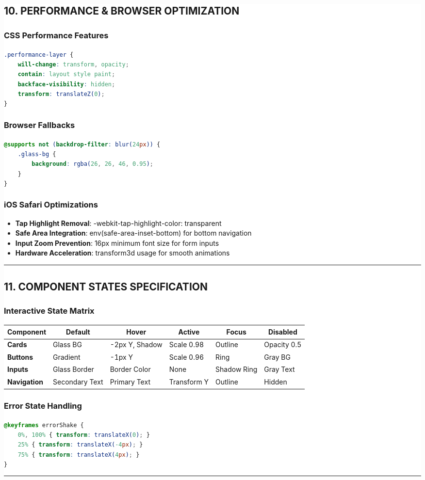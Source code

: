 
## 10. PERFORMANCE & BROWSER OPTIMIZATION

### CSS Performance Features
```css
.performance-layer {
    will-change: transform, opacity;
    contain: layout style paint;
    backface-visibility: hidden;
    transform: translateZ(0);
}
```

### Browser Fallbacks
```css
@supports not (backdrop-filter: blur(24px)) {
    .glass-bg {
        background: rgba(26, 26, 46, 0.95);
    }
}
```

### iOS Safari Optimizations
- **Tap Highlight Removal**: -webkit-tap-highlight-color: transparent
- **Safe Area Integration**: env(safe-area-inset-bottom) for bottom navigation
- **Input Zoom Prevention**: 16px minimum font size for form inputs
- **Hardware Acceleration**: transform3d usage for smooth animations

---

## 11. COMPONENT STATES SPECIFICATION

### Interactive State Matrix

| Component | Default | Hover | Active | Focus | Disabled |
|-----------|---------|-------|--------|-------|----------|
| **Cards** | Glass BG | -2px Y, Shadow | Scale 0.98 | Outline | Opacity 0.5 |
| **Buttons** | Gradient | -1px Y | Scale 0.96 | Ring | Gray BG |
| **Inputs** | Glass Border | Border Color | None | Shadow Ring | Gray Text |
| **Navigation** | Secondary Text | Primary Text | Transform Y | Outline | Hidden |

### Error State Handling
```css
@keyframes errorShake {
    0%, 100% { transform: translateX(0); }
    25% { transform: translateX(-4px); }
    75% { transform: translateX(4px); }
}
```

---
